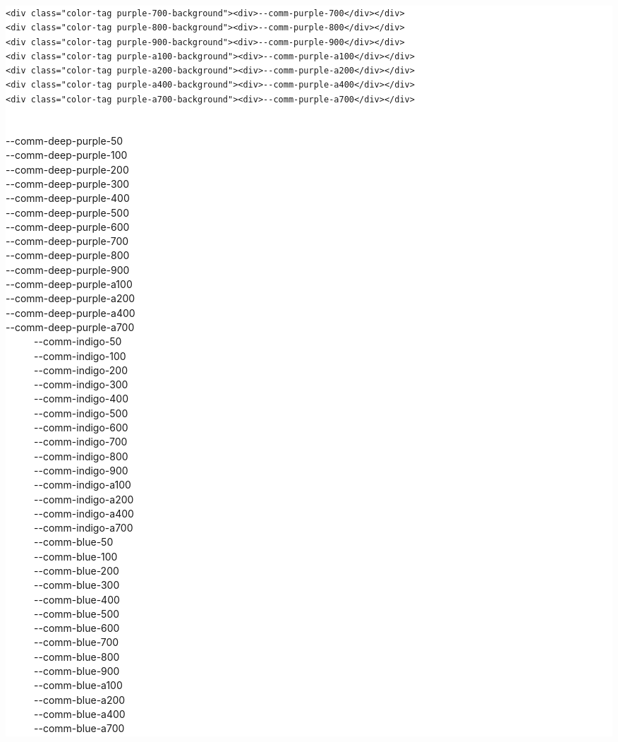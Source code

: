     <div class="color-tag purple-700-background"><div>--comm-purple-700</div></div>
    <div class="color-tag purple-800-background"><div>--comm-purple-800</div></div>
    <div class="color-tag purple-900-background"><div>--comm-purple-900</div></div>
    <div class="color-tag purple-a100-background"><div>--comm-purple-a100</div></div>
    <div class="color-tag purple-a200-background"><div>--comm-purple-a200</div></div>
    <div class="color-tag purple-a400-background"><div>--comm-purple-a400</div></div>
    <div class="color-tag purple-a700-background"><div>--comm-purple-a700</div></div>
  </div>
</div>

<div class="layout horizontal start" style="margin-top: 40px;">
  <div>
    <div class="color-tag deep-purple-50-background"><div>--comm-deep-purple-50</div></div>
    <div class="color-tag deep-purple-100-background"><div>--comm-deep-purple-100</div></div>
    <div class="color-tag deep-purple-200-background"><div>--comm-deep-purple-200</div></div>
    <div class="color-tag deep-purple-300-background"><div>--comm-deep-purple-300</div></div>
    <div class="color-tag deep-purple-400-background"><div>--comm-deep-purple-400</div></div>
    <div class="color-tag deep-purple-500-background"><div>--comm-deep-purple-500</div></div>
    <div class="color-tag deep-purple-600-background"><div>--comm-deep-purple-600</div></div>
    <div class="color-tag deep-purple-700-background"><div>--comm-deep-purple-700</div></div>
    <div class="color-tag deep-purple-800-background"><div>--comm-deep-purple-800</div></div>
    <div class="color-tag deep-purple-900-background"><div>--comm-deep-purple-900</div></div>
    <div class="color-tag deep-purple-a100-background"><div>--comm-deep-purple-a100</div></div>
    <div class="color-tag deep-purple-a200-background"><div>--comm-deep-purple-a200</div></div>
    <div class="color-tag deep-purple-a400-background"><div>--comm-deep-purple-a400</div></div>
    <div class="color-tag deep-purple-a700-background"><div>--comm-deep-purple-a700</div></div>
  </div>
  <div style="margin-left: 40px;">
    <div class="color-tag indigo-50-background"><div>--comm-indigo-50</div></div>
    <div class="color-tag indigo-100-background"><div>--comm-indigo-100</div></div>
    <div class="color-tag indigo-200-background"><div>--comm-indigo-200</div></div>
    <div class="color-tag indigo-300-background"><div>--comm-indigo-300</div></div>
    <div class="color-tag indigo-400-background"><div>--comm-indigo-400</div></div>
    <div class="color-tag indigo-500-background"><div>--comm-indigo-500</div></div>
    <div class="color-tag indigo-600-background"><div>--comm-indigo-600</div></div>
    <div class="color-tag indigo-700-background"><div>--comm-indigo-700</div></div>
    <div class="color-tag indigo-800-background"><div>--comm-indigo-800</div></div>
    <div class="color-tag indigo-900-background"><div>--comm-indigo-900</div></div>
    <div class="color-tag indigo-a100-background"><div>--comm-indigo-a100</div></div>
    <div class="color-tag indigo-a200-background"><div>--comm-indigo-a200</div></div>
    <div class="color-tag indigo-a400-background"><div>--comm-indigo-a400</div></div>
    <div class="color-tag indigo-a700-background"><div>--comm-indigo-a700</div></div>
  </div>
  <div style="margin-left: 40px;">
    <div class="color-tag blue-50-background"><div>--comm-blue-50</div></div>
    <div class="color-tag blue-100-background"><div>--comm-blue-100</div></div>
    <div class="color-tag blue-200-background"><div>--comm-blue-200</div></div>
    <div class="color-tag blue-300-background"><div>--comm-blue-300</div></div>
    <div class="color-tag blue-400-background"><div>--comm-blue-400</div></div>
    <div class="color-tag blue-500-background"><div>--comm-blue-500</div></div>
    <div class="color-tag blue-600-background"><div>--comm-blue-600</div></div>
    <div class="color-tag blue-700-background"><div>--comm-blue-700</div></div>
    <div class="color-tag blue-800-background"><div>--comm-blue-800</div></div>
    <div class="color-tag blue-900-background"><div>--comm-blue-900</div></div>
    <div class="color-tag blue-a100-background"><div>--comm-blue-a100</div></div>
    <div class="color-tag blue-a200-background"><div>--comm-blue-a200</div></div>
    <div class="color-tag blue-a400-background"><div>--comm-blue-a400</div></div>
    <div class="color-tag blue-a700-background"><div>--comm-blue-a700</div></div>
  </div>
</div>
